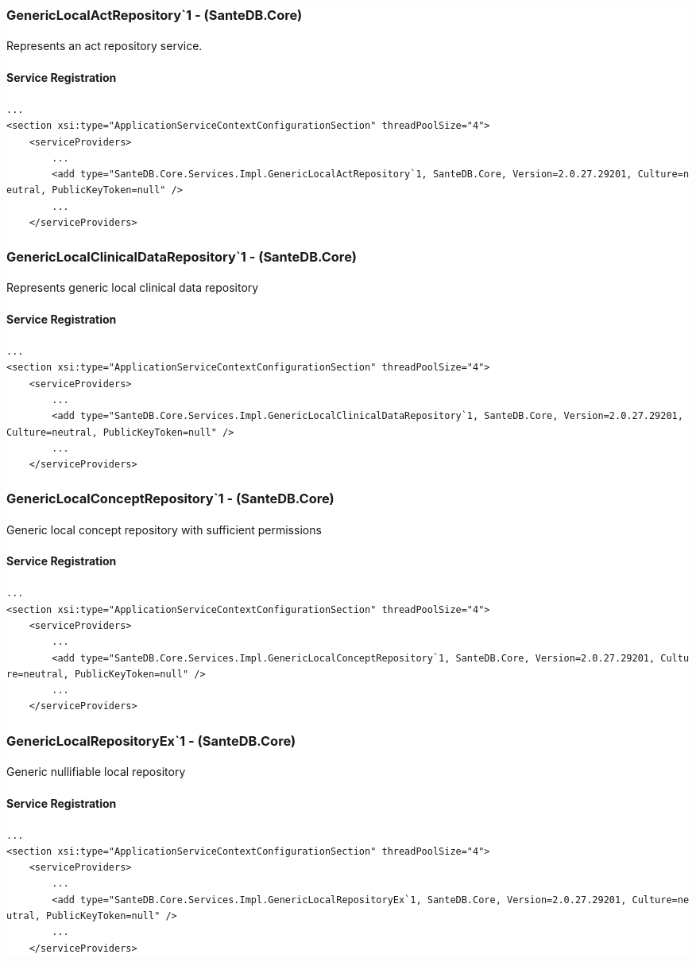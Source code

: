 ### GenericLocalActRepository`1 - (SanteDB.Core)
Represents an act repository service.

#### Service Registration
```markup
...
<section xsi:type="ApplicationServiceContextConfigurationSection" threadPoolSize="4">
	<serviceProviders>
		...
		<add type="SanteDB.Core.Services.Impl.GenericLocalActRepository`1, SanteDB.Core, Version=2.0.27.29201, Culture=neutral, PublicKeyToken=null" />
		...
	</serviceProviders>
```

### GenericLocalClinicalDataRepository`1 - (SanteDB.Core)
Represents generic local clinical data repository

#### Service Registration
```markup
...
<section xsi:type="ApplicationServiceContextConfigurationSection" threadPoolSize="4">
	<serviceProviders>
		...
		<add type="SanteDB.Core.Services.Impl.GenericLocalClinicalDataRepository`1, SanteDB.Core, Version=2.0.27.29201, Culture=neutral, PublicKeyToken=null" />
		...
	</serviceProviders>
```

### GenericLocalConceptRepository`1 - (SanteDB.Core)
Generic local concept repository with sufficient permissions

#### Service Registration
```markup
...
<section xsi:type="ApplicationServiceContextConfigurationSection" threadPoolSize="4">
	<serviceProviders>
		...
		<add type="SanteDB.Core.Services.Impl.GenericLocalConceptRepository`1, SanteDB.Core, Version=2.0.27.29201, Culture=neutral, PublicKeyToken=null" />
		...
	</serviceProviders>
```

### GenericLocalRepositoryEx`1 - (SanteDB.Core)
Generic nullifiable local repository

#### Service Registration
```markup
...
<section xsi:type="ApplicationServiceContextConfigurationSection" threadPoolSize="4">
	<serviceProviders>
		...
		<add type="SanteDB.Core.Services.Impl.GenericLocalRepositoryEx`1, SanteDB.Core, Version=2.0.27.29201, Culture=neutral, PublicKeyToken=null" />
		...
	</serviceProviders>
```

